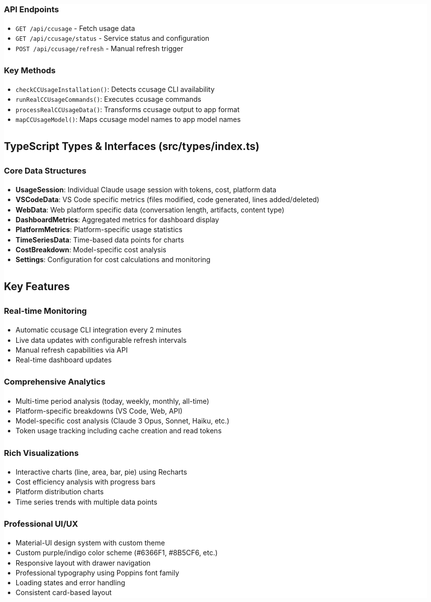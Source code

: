 ### API Endpoints
- `GET /api/ccusage` - Fetch usage data
- `GET /api/ccusage/status` - Service status and configuration
- `POST /api/ccusage/refresh` - Manual refresh trigger

### Key Methods
- `checkCCUsageInstallation()`: Detects ccusage CLI availability
- `runRealCCUsageCommands()`: Executes ccusage commands
- `processRealCCUsageData()`: Transforms ccusage output to app format
- `mapCCUsageModel()`: Maps ccusage model names to app model names

## TypeScript Types & Interfaces (src/types/index.ts)

### Core Data Structures
- **UsageSession**: Individual Claude usage session with tokens, cost, platform data
- **VSCodeData**: VS Code specific metrics (files modified, code generated, lines added/deleted)
- **WebData**: Web platform specific data (conversation length, artifacts, content type)
- **DashboardMetrics**: Aggregated metrics for dashboard display
- **PlatformMetrics**: Platform-specific usage statistics
- **TimeSeriesData**: Time-based data points for charts
- **CostBreakdown**: Model-specific cost analysis
- **Settings**: Configuration for cost calculations and monitoring

## Key Features

### Real-time Monitoring
- Automatic ccusage CLI integration every 2 minutes
- Live data updates with configurable refresh intervals
- Manual refresh capabilities via API
- Real-time dashboard updates

### Comprehensive Analytics
- Multi-time period analysis (today, weekly, monthly, all-time)
- Platform-specific breakdowns (VS Code, Web, API)
- Model-specific cost analysis (Claude 3 Opus, Sonnet, Haiku, etc.)
- Token usage tracking including cache creation and read tokens

### Rich Visualizations
- Interactive charts (line, area, bar, pie) using Recharts
- Cost efficiency analysis with progress bars
- Platform distribution charts
- Time series trends with multiple data points

### Professional UI/UX
- Material-UI design system with custom theme
- Custom purple/indigo color scheme (#6366F1, #8B5CF6, etc.)
- Responsive layout with drawer navigation
- Professional typography using Poppins font family
- Loading states and error handling
- Consistent card-based layout
